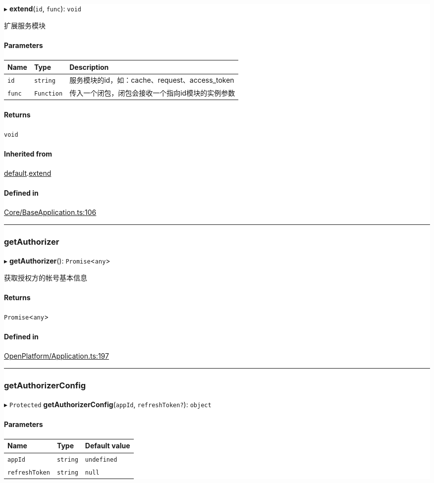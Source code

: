▸ **extend**(`id`, `func`): `void`

扩展服务模块

#### Parameters

| Name | Type | Description |
| :------ | :------ | :------ |
| `id` | `string` | 服务模块的id，如：cache、request、access_token |
| `func` | `Function` | 传入一个闭包，闭包会接收一个指向id模块的实例参数 |

#### Returns

`void`

#### Inherited from

[default](Core_BaseApplication.default.md).[extend](Core_BaseApplication.default.md#extend)

#### Defined in

[Core/BaseApplication.ts:106](https://github.com/hpyer/node-easywechat/blob/a144a0f/src/Core/BaseApplication.ts#L106)

___

### getAuthorizer

▸ **getAuthorizer**(): `Promise`<`any`\>

获取授权方的帐号基本信息

#### Returns

`Promise`<`any`\>

#### Defined in

[OpenPlatform/Application.ts:197](https://github.com/hpyer/node-easywechat/blob/a144a0f/src/OpenPlatform/Application.ts#L197)

___

### getAuthorizerConfig

▸ `Protected` **getAuthorizerConfig**(`appId`, `refreshToken?`): `object`

#### Parameters

| Name | Type | Default value |
| :------ | :------ | :------ |
| `appId` | `string` | `undefined` |
| `refreshToken` | `string` | `null` |
